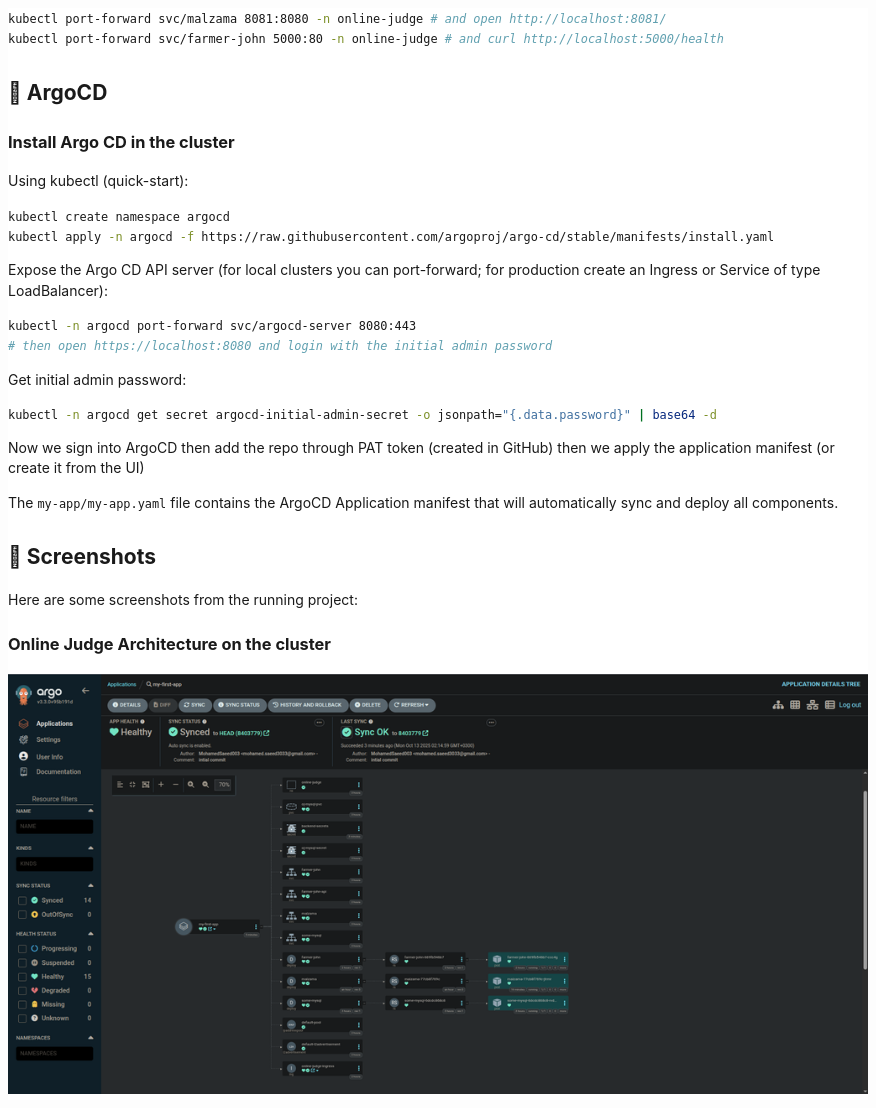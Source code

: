 ```bash
kubectl port-forward svc/malzama 8081:8080 -n online-judge # and open http://localhost:8081/
kubectl port-forward svc/farmer-john 5000:80 -n online-judge # and curl http://localhost:5000/health
```

## 🎯 ArgoCD

### Install Argo CD in the cluster

Using kubectl (quick-start):

```bash
kubectl create namespace argocd
kubectl apply -n argocd -f https://raw.githubusercontent.com/argoproj/argo-cd/stable/manifests/install.yaml
```

Expose the Argo CD API server (for local clusters you can port-forward; for production create an Ingress or Service of type LoadBalancer):

```bash
kubectl -n argocd port-forward svc/argocd-server 8080:443
# then open https://localhost:8080 and login with the initial admin password
```

Get initial admin password:

```bash
kubectl -n argocd get secret argocd-initial-admin-secret -o jsonpath="{.data.password}" | base64 -d
```

Now we sign into ArgoCD then add the repo through PAT token (created in GitHub)
then we apply the application manifest (or create it from the UI)

The `my-app/my-app.yaml` file contains the ArgoCD Application manifest that will automatically sync and deploy all components.

## 📸 Screenshots

Here are some screenshots from the running project:

### Online Judge Architecture on the cluster

![Online Judge Architecture](images/image.png)
